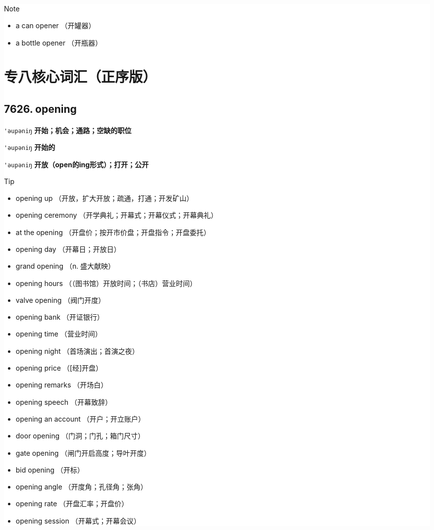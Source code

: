 > [!NOTE]
>
> - a can opener （开罐器）
>
> - a bottle opener （开瓶器）
>

# 专八核心词汇（正序版）

## 7626. opening

`'əupəniŋ`  **开始；机会；通路；空缺的职位**

`'əupəniŋ`  **开始的**

`'əupəniŋ`  **开放（open的ing形式）；打开；公开**

> [!TIP]
>
> - opening up （开放，扩大开放；疏通，打通；开发矿山）
>
> - opening ceremony （开学典礼；开幕式；开幕仪式；开幕典礼）
>
> - at the opening （开盘价；按开市价盘；开盘指令；开盘委托）
>
> - opening day （开幕日；开放日）
>
> - grand opening （n. 盛大献映）
>
> - opening hours （（图书馆）开放时间；（书店）营业时间）
>
> - valve opening （阀门开度）
>
> - opening bank （开证银行）
>
> - opening time （营业时间）
>
> - opening night （首场演出；首演之夜）
>
> - opening price （[经]开盘）
>
> - opening remarks （开场白）
>
> - opening speech （开幕致辞）
>
> - opening an account （开户；开立账户）
>
> - door opening （门洞；门孔；箱门尺寸）
>
> - gate opening （闸门开启高度；导叶开度）
>
> - bid opening （开标）
>
> - opening angle （开度角；孔径角；张角）
>
> - opening rate （开盘汇率；开盘价）
>
> - opening session （开幕式；开幕会议）
>
